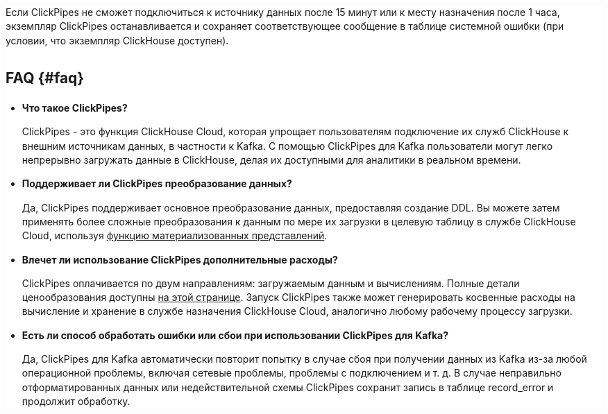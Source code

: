 Если ClickPipes не сможет подключиться к источнику данных после 15 минут или к месту назначения после 1 часа, экземпляр ClickPipes останавливается и сохраняет соответствующее сообщение в таблице системной ошибки (при условии, что экземпляр ClickHouse доступен).

## FAQ {#faq}
- **Что такое ClickPipes?**

  ClickPipes - это функция ClickHouse Cloud, которая упрощает пользователям подключение их служб ClickHouse к внешним источникам данных, в частности к Kafka. С помощью ClickPipes для Kafka пользователи могут легко непрерывно загружать данные в ClickHouse, делая их доступными для аналитики в реальном времени.

- **Поддерживает ли ClickPipes преобразование данных?**

  Да, ClickPipes поддерживает основное преобразование данных, предоставляя создание DDL. Вы можете затем применять более сложные преобразования к данным по мере их загрузки в целевую таблицу в службе ClickHouse Cloud, используя [функцию материализованных представлений](/guides/developer/cascading-materialized-views).

- **Влечет ли использование ClickPipes дополнительные расходы?**

  ClickPipes оплачивается по двум направлениям: загружаемым данным и вычислениям. Полные детали ценообразования доступны [на этой странице](/cloud/reference/billing/clickpipes). Запуск ClickPipes также может генерировать косвенные расходы на вычисление и хранение в службе назначения ClickHouse Cloud, аналогично любому рабочему процессу загрузки.

- **Есть ли способ обработать ошибки или сбои при использовании ClickPipes для Kafka?**

  Да, ClickPipes для Kafka автоматически повторит попытку в случае сбоя при получении данных из Kafka из-за любой операционной проблемы, включая сетевые проблемы, проблемы с подключением и т. д. В случае неправильно отформатированных данных или недействительной схемы ClickPipes сохранит запись в таблице record_error и продолжит обработку.
